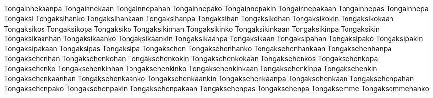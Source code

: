 Tongainnekaanpa
Tongainnekaan
Tongainnepahan
Tongainnepako
Tongainnepakin
Tongainnepakaan
Tongainnepas
Tongainnepa
Tongaksi
Tongaksihanko
Tongaksihankaan
Tongaksihanpa
Tongaksihan
Tongaksikohan
Tongaksikokin
Tongaksikokaan
Tongaksikos
Tongaksikopa
Tongaksiko
Tongaksikinhan
Tongaksikinko
Tongaksikinkaan
Tongaksikinpa
Tongaksikin
Tongaksikaanhan
Tongaksikaanko
Tongaksikaankin
Tongaksikaanpa
Tongaksikaan
Tongaksipahan
Tongaksipako
Tongaksipakin
Tongaksipakaan
Tongaksipas
Tongaksipa
Tongaksehen
Tongaksehenhanko
Tongaksehenhankaan
Tongaksehenhanpa
Tongaksehenhan
Tongaksehenkohan
Tongaksehenkokin
Tongaksehenkokaan
Tongaksehenkos
Tongaksehenkopa
Tongaksehenko
Tongaksehenkinhan
Tongaksehenkinko
Tongaksehenkinkaan
Tongaksehenkinpa
Tongaksehenkin
Tongaksehenkaanhan
Tongaksehenkaanko
Tongaksehenkaankin
Tongaksehenkaanpa
Tongaksehenkaan
Tongaksehenpahan
Tongaksehenpako
Tongaksehenpakin
Tongaksehenpakaan
Tongaksehenpas
Tongaksehenpa
Tongaksemme
Tongaksemmehanko